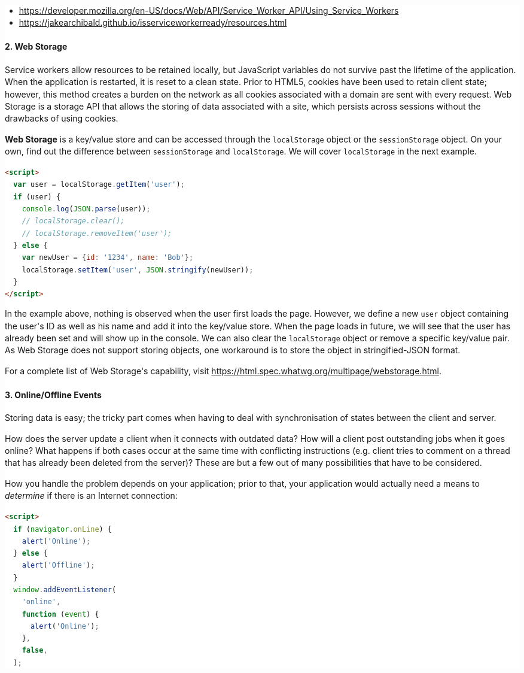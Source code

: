 - <https://developer.mozilla.org/en-US/docs/Web/API/Service_Worker_API/Using_Service_Workers>
- <https://jakearchibald.github.io/isserviceworkerready/resources.html>

#### 2. Web Storage

Service workers allow resources to be retained locally, but JavaScript variables do not survive past the lifetime of the application. When the application is restarted, it is reset to a clean state. Prior to HTML5, cookies have been used to retain client state; however, this method creates a burden on the network as all cookies associated with a domain are sent with every request. Web Storage is a storage API that allows the storing of data associated with a site, which persists across sessions without the drawbacks of using cookies.

**Web Storage** is a key/value store and can be accessed through the `localStorage` object or the `sessionStorage` object. On your own, find out the difference between `sessionStorage` and `localStorage`. We will cover `localStorage` in the next example.

```html
<script>
  var user = localStorage.getItem('user');
  if (user) {
    console.log(JSON.parse(user));
    // localStorage.clear();
    // localStorage.removeItem('user');
  } else {
    var newUser = {id: '1234', name: 'Bob'};
    localStorage.setItem('user', JSON.stringify(newUser));
  }
</script>
```

In the example above, nothing is observed when the user first loads the page. However, we define a new `user` object containing the user's ID as well as his name and add it into the key/value store. When the page loads in future, we will see that the user has already been set and will show up in the console. We can also clear the `localStorage` object or remove a specific key/value pair. As Web Storage does not support storing objects, one workaround is to store the object in stringified-JSON format.

For a complete list of Web Storage's capability, visit <https://html.spec.whatwg.org/multipage/webstorage.html>.

#### 3. Online/Offline Events

Storing data is easy; the tricky part comes when having to deal with synchronisation of states between the client and server.

How does the server update a client when it connects with outdated data? How will a client post outstanding jobs when it goes online? What happens if both cases occur at the same time with conflicting instructions (e.g. client tries to comment on a thread that has already been deleted from the server)? These are but a few out of many possibilities that have to be considered.

How you handle the problem depends on your application; prior to that, your application would actually need a means to _determine_ if there is an Internet connection:

```html
<script>
  if (navigator.onLine) {
    alert('Online');
  } else {
    alert('Offline');
  }
  window.addEventListener(
    'online',
    function (event) {
      alert('Online');
    },
    false,
  );

```